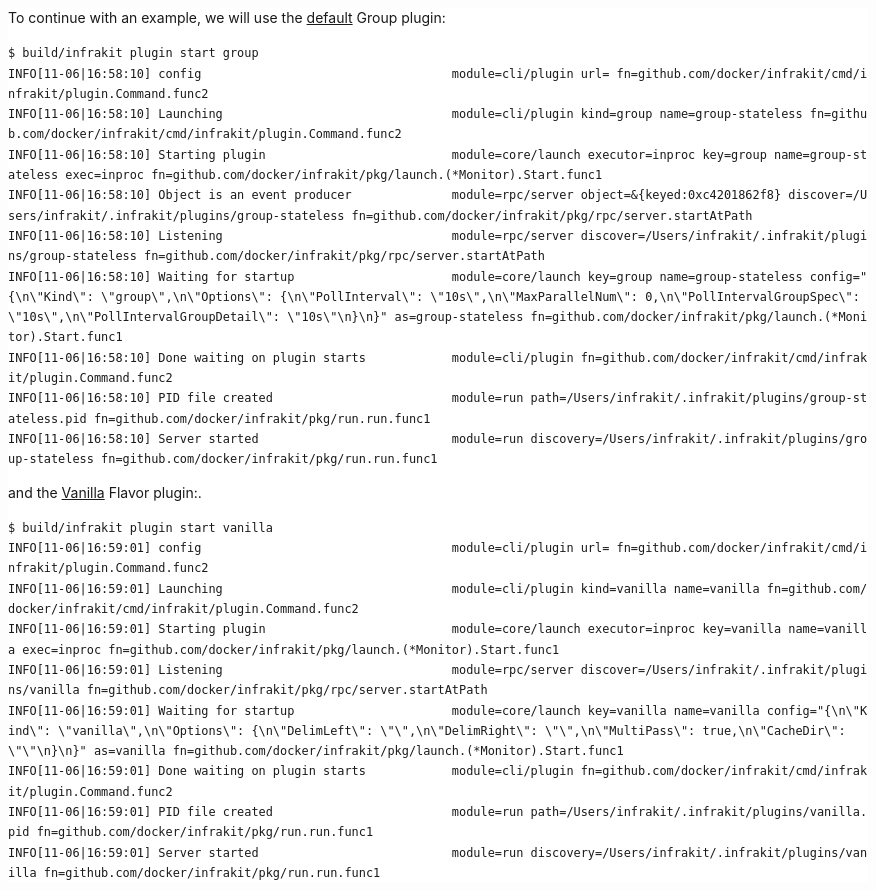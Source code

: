 To continue with an example, we will use the [default](https://github.com/docker/infrakit/tree/master/cmd/group) Group
plugin:
```console
$ build/infrakit plugin start group
INFO[11-06|16:58:10] config                                   module=cli/plugin url= fn=github.com/docker/infrakit/cmd/infrakit/plugin.Command.func2
INFO[11-06|16:58:10] Launching                                module=cli/plugin kind=group name=group-stateless fn=github.com/docker/infrakit/cmd/infrakit/plugin.Command.func2
INFO[11-06|16:58:10] Starting plugin                          module=core/launch executor=inproc key=group name=group-stateless exec=inproc fn=github.com/docker/infrakit/pkg/launch.(*Monitor).Start.func1
INFO[11-06|16:58:10] Object is an event producer              module=rpc/server object=&{keyed:0xc4201862f8} discover=/Users/infrakit/.infrakit/plugins/group-stateless fn=github.com/docker/infrakit/pkg/rpc/server.startAtPath
INFO[11-06|16:58:10] Listening                                module=rpc/server discover=/Users/infrakit/.infrakit/plugins/group-stateless fn=github.com/docker/infrakit/pkg/rpc/server.startAtPath
INFO[11-06|16:58:10] Waiting for startup                      module=core/launch key=group name=group-stateless config="{\n\"Kind\": \"group\",\n\"Options\": {\n\"PollInterval\": \"10s\",\n\"MaxParallelNum\": 0,\n\"PollIntervalGroupSpec\": \"10s\",\n\"PollIntervalGroupDetail\": \"10s\"\n}\n}" as=group-stateless fn=github.com/docker/infrakit/pkg/launch.(*Monitor).Start.func1
INFO[11-06|16:58:10] Done waiting on plugin starts            module=cli/plugin fn=github.com/docker/infrakit/cmd/infrakit/plugin.Command.func2
INFO[11-06|16:58:10] PID file created                         module=run path=/Users/infrakit/.infrakit/plugins/group-stateless.pid fn=github.com/docker/infrakit/pkg/run.run.func1
INFO[11-06|16:58:10] Server started                           module=run discovery=/Users/infrakit/.infrakit/plugins/group-stateless fn=github.com/docker/infrakit/pkg/run.run.func1
```

and the [Vanilla](https://github.com/docker/infrakit/tree/master/pkg/example/flavor/vanilla) Flavor plugin:.
```console
$ build/infrakit plugin start vanilla
INFO[11-06|16:59:01] config                                   module=cli/plugin url= fn=github.com/docker/infrakit/cmd/infrakit/plugin.Command.func2
INFO[11-06|16:59:01] Launching                                module=cli/plugin kind=vanilla name=vanilla fn=github.com/docker/infrakit/cmd/infrakit/plugin.Command.func2
INFO[11-06|16:59:01] Starting plugin                          module=core/launch executor=inproc key=vanilla name=vanilla exec=inproc fn=github.com/docker/infrakit/pkg/launch.(*Monitor).Start.func1
INFO[11-06|16:59:01] Listening                                module=rpc/server discover=/Users/infrakit/.infrakit/plugins/vanilla fn=github.com/docker/infrakit/pkg/rpc/server.startAtPath
INFO[11-06|16:59:01] Waiting for startup                      module=core/launch key=vanilla name=vanilla config="{\n\"Kind\": \"vanilla\",\n\"Options\": {\n\"DelimLeft\": \"\",\n\"DelimRight\": \"\",\n\"MultiPass\": true,\n\"CacheDir\": \"\"\n}\n}" as=vanilla fn=github.com/docker/infrakit/pkg/launch.(*Monitor).Start.func1
INFO[11-06|16:59:01] Done waiting on plugin starts            module=cli/plugin fn=github.com/docker/infrakit/cmd/infrakit/plugin.Command.func2
INFO[11-06|16:59:01] PID file created                         module=run path=/Users/infrakit/.infrakit/plugins/vanilla.pid fn=github.com/docker/infrakit/pkg/run.run.func1
INFO[11-06|16:59:01] Server started                           module=run discovery=/Users/infrakit/.infrakit/plugins/vanilla fn=github.com/docker/infrakit/pkg/run.run.func1
```
